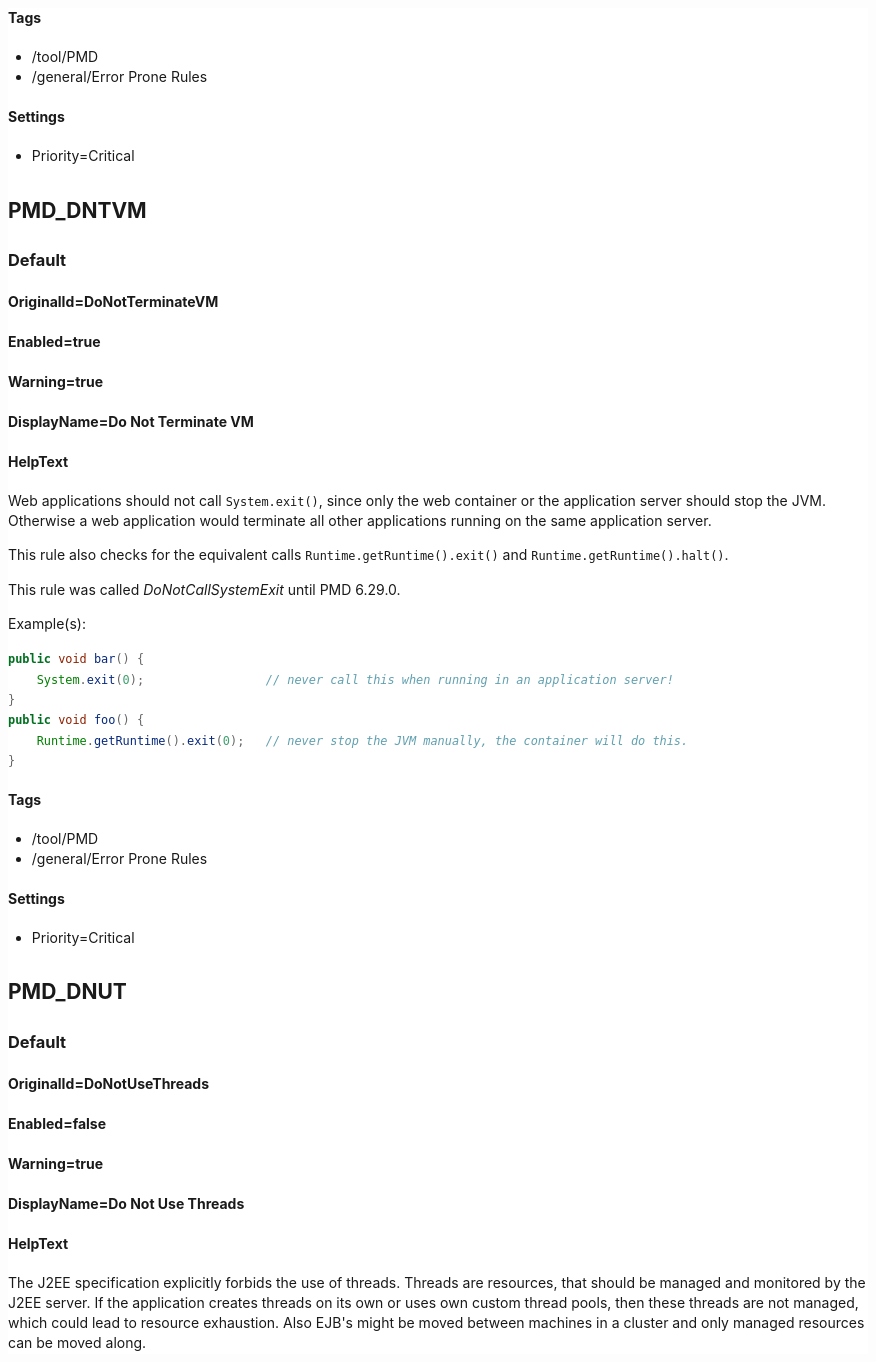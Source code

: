   ``` java
  ```


#### Tags
- /tool/PMD
- /general/Error Prone Rules

#### Settings
- Priority=Critical


## PMD_DNTVM
### Default
#### OriginalId=DoNotTerminateVM
#### Enabled=true
#### Warning=true
#### DisplayName=Do Not Terminate VM
#### HelpText
  Web applications should not call `System.exit()`, since only the web container or the application server should stop the JVM. Otherwise a web application would terminate all other applications running on the same application server.

  This rule also checks for the equivalent calls `Runtime.getRuntime().exit()` and `Runtime.getRuntime().halt()`.

  This rule was called *DoNotCallSystemExit* until PMD 6.29.0.

  Example(s):

  ``` java
  public void bar() {
      System.exit(0);                 // never call this when running in an application server!
  }
  public void foo() {
      Runtime.getRuntime().exit(0);   // never stop the JVM manually, the container will do this.
  }
  ```


#### Tags
- /tool/PMD
- /general/Error Prone Rules

#### Settings
- Priority=Critical


## PMD_DNUT
### Default
#### OriginalId=DoNotUseThreads
#### Enabled=false
#### Warning=true
#### DisplayName=Do Not Use Threads
#### HelpText
  The J2EE specification explicitly forbids the use of threads. Threads are resources, that should be managed and monitored by the J2EE server.
  If the application creates threads on its own or uses own custom thread pools, then these threads are not managed, which could lead to resource exhaustion.
  Also EJB's might be moved between machines in a cluster and only managed resources can be moved along.
